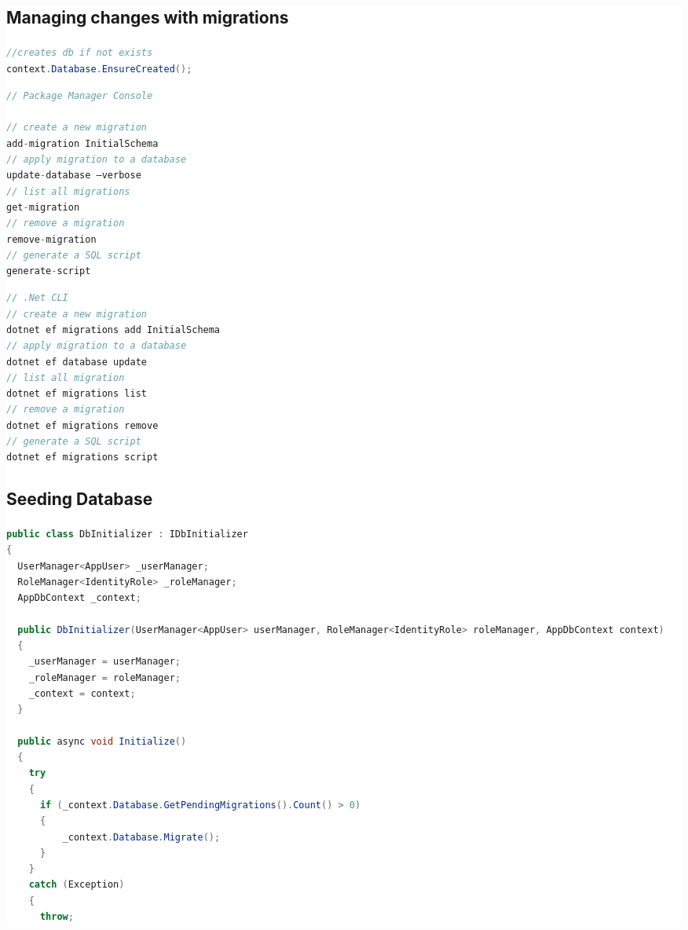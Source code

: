 ## Managing changes with migrations

```cs
//creates db if not exists 
context.Database.EnsureCreated();
```

```c
// Package Manager Console

// create a new migration
add-migration InitialSchema
// apply migration to a database
update-database –verbose
// list all migrations
get-migration
// remove a migration
remove-migration
// generate a SQL script
generate-script
```

```c
// .Net CLI
// create a new migration
dotnet ef migrations add InitialSchema
// apply migration to a database
dotnet ef database update
// list all migration
dotnet ef migrations list
// remove a migration
dotnet ef migrations remove
// generate a SQL script
dotnet ef migrations script
```

## Seeding Database

```cs
public class DbInitializer : IDbInitializer
{
  UserManager<AppUser> _userManager;
  RoleManager<IdentityRole> _roleManager;
  AppDbContext _context;

  public DbInitializer(UserManager<AppUser> userManager, RoleManager<IdentityRole> roleManager, AppDbContext context)
  {
    _userManager = userManager;
    _roleManager = roleManager;
    _context = context;
  }

  public async void Initialize()
  {
    try
    {
      if (_context.Database.GetPendingMigrations().Count() > 0)
      {
          _context.Database.Migrate();
      }
    }
    catch (Exception)
    {
      throw;
```